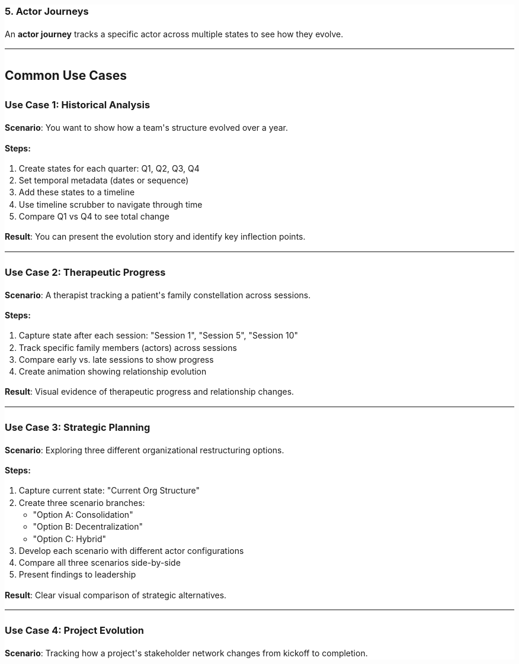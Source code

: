 ### 5. Actor Journeys
An **actor journey** tracks a specific actor across multiple states to see how they evolve.

---

## Common Use Cases

### Use Case 1: Historical Analysis
**Scenario**: You want to show how a team's structure evolved over a year.

**Steps:**
1. Create states for each quarter: Q1, Q2, Q3, Q4
2. Set temporal metadata (dates or sequence)
3. Add these states to a timeline
4. Use timeline scrubber to navigate through time
5. Compare Q1 vs Q4 to see total change

**Result**: You can present the evolution story and identify key inflection points.

---

### Use Case 2: Therapeutic Progress
**Scenario**: A therapist tracking a patient's family constellation across sessions.

**Steps:**
1. Capture state after each session: "Session 1", "Session 5", "Session 10"
2. Track specific family members (actors) across sessions
3. Compare early vs. late sessions to show progress
4. Create animation showing relationship evolution

**Result**: Visual evidence of therapeutic progress and relationship changes.

---

### Use Case 3: Strategic Planning
**Scenario**: Exploring three different organizational restructuring options.

**Steps:**
1. Capture current state: "Current Org Structure"
2. Create three scenario branches:
   - "Option A: Consolidation"
   - "Option B: Decentralization"
   - "Option C: Hybrid"
3. Develop each scenario with different actor configurations
4. Compare all three scenarios side-by-side
5. Present findings to leadership

**Result**: Clear visual comparison of strategic alternatives.

---

### Use Case 4: Project Evolution
**Scenario**: Tracking how a project's stakeholder network changes from kickoff to completion.
